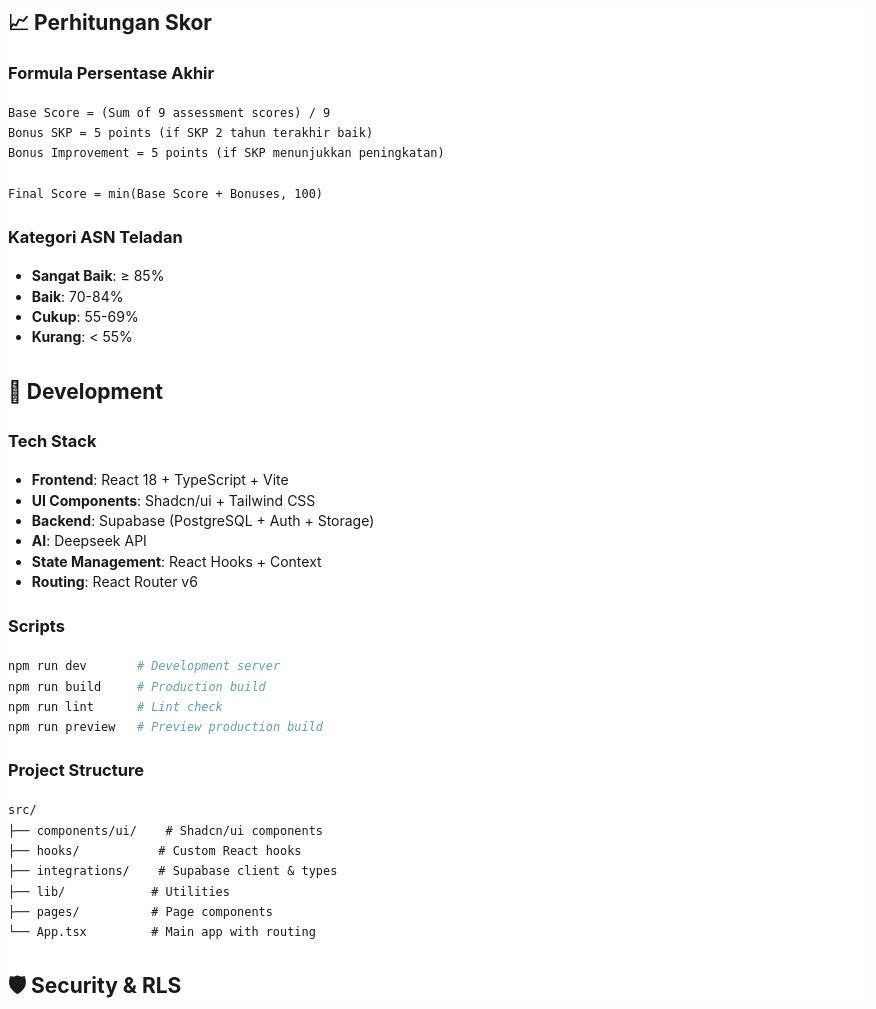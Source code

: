 ## 📈 Perhitungan Skor

### Formula Persentase Akhir

```
Base Score = (Sum of 9 assessment scores) / 9
Bonus SKP = 5 points (if SKP 2 tahun terakhir baik)
Bonus Improvement = 5 points (if SKP menunjukkan peningkatan)

Final Score = min(Base Score + Bonuses, 100)
```

### Kategori ASN Teladan

- **Sangat Baik**: ≥ 85%
- **Baik**: 70-84%
- **Cukup**: 55-69%
- **Kurang**: < 55%

## 🔧 Development

### Tech Stack

- **Frontend**: React 18 + TypeScript + Vite
- **UI Components**: Shadcn/ui + Tailwind CSS
- **Backend**: Supabase (PostgreSQL + Auth + Storage)
- **AI**: Deepseek API
- **State Management**: React Hooks + Context
- **Routing**: React Router v6

### Scripts

```bash
npm run dev       # Development server
npm run build     # Production build
npm run lint      # Lint check
npm run preview   # Preview production build
```

### Project Structure

```
src/
├── components/ui/    # Shadcn/ui components
├── hooks/           # Custom React hooks
├── integrations/    # Supabase client & types
├── lib/            # Utilities
├── pages/          # Page components
└── App.tsx         # Main app with routing
```

## 🛡️ Security & RLS

